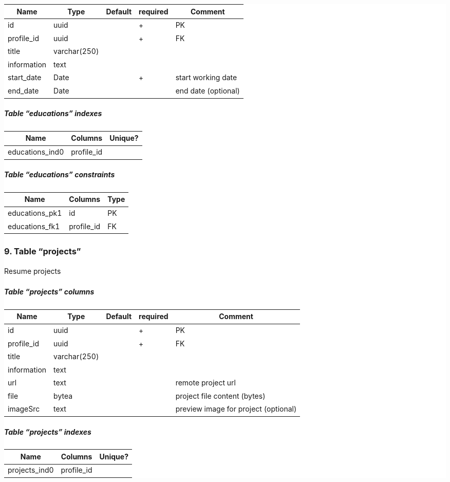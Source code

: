 | **Name**          | **Type**    | **Default** | **required** | **Comment**                                                        |
| --------------    | ----------- | ----------- | ------------ | -------------------------------------------------------------------|
| id                | uuid        |             | +            | PK                                                                 |
| profile_id        | uuid        |             | +            | FK                                                                 |
| title             | varchar(250)|             |              |                                                                    |
| information       | text        |             |              |                                                                    |
| start_date        | Date        |             | +            | start working date                                                 |
| end_date          | Date        |             |              | end date (optional)                                                |


##### Table “educations” indexes

| **Name**         | **Columns**            | **Unique?** |
| ---------------- | ---------------------- | ----------- |
| educations_ind0  | profile_id             |             |

##### Table “educations” constraints

| **Name**        | **Columns**           | **Type** |
| --------------- | --------------------- | -------- |
| educations_pk1  | id                    | PK       |
| educations_fk1  | profile_id            | FK       |


### 9. Table “projects”

Resume projects

##### Table “projects” columns

| **Name**          | **Type**    | **Default** | **required** | **Comment**                                                        |
| --------------    | ----------- | ----------- | ------------ | -------------------------------------------------------------------|
| id                | uuid        |             | +            | PK                                                                 |
| profile_id        | uuid        |             | +            | FK                                                                 |
| title             | varchar(250)|             |              |                                                                    |
| information       | text        |             |              |                                                                    |
| url               | text        |             |              | remote project url                                                 |
| file              | bytea       |             |              | project file content (bytes)                                       |
| imageSrc          | text        |             |              | preview image for project (optional)                              |

##### Table “projects” indexes

| **Name**         | **Columns**            | **Unique?** |
| ---------------- | ---------------------- | ----------- |
| projects_ind0    | profile_id             |             |
